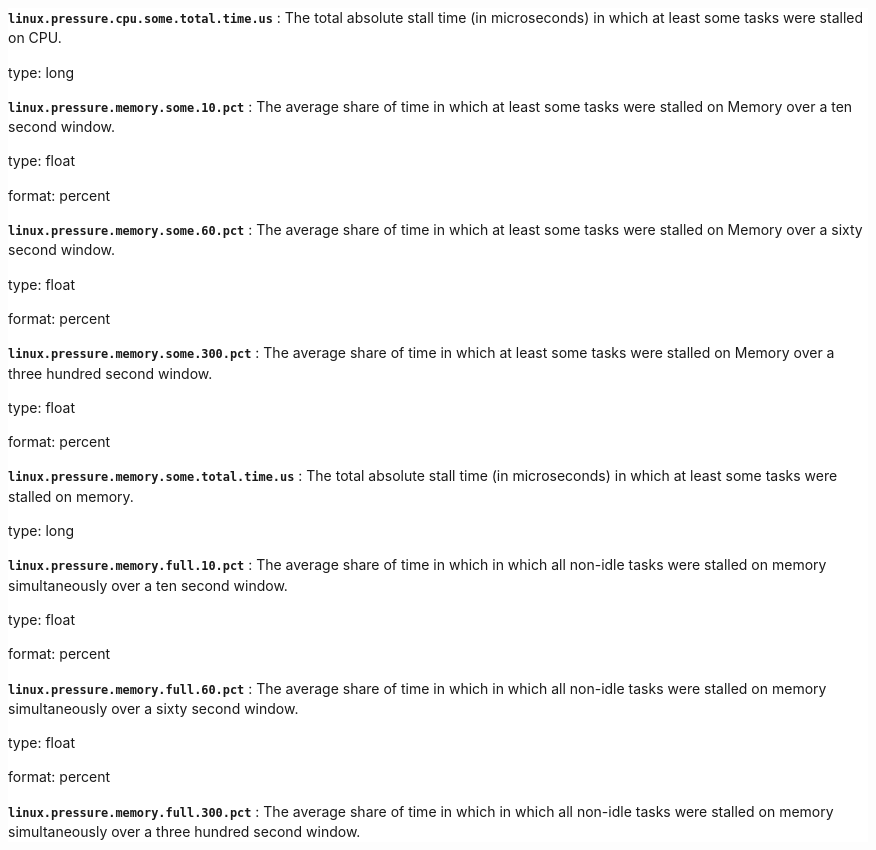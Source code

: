 
**`linux.pressure.cpu.some.total.time.us`**
:   The total absolute stall time (in microseconds) in which at least some tasks were stalled on CPU.

type: long


**`linux.pressure.memory.some.10.pct`**
:   The average share of time in which at least some tasks were stalled on Memory over a ten second window.

type: float

format: percent


**`linux.pressure.memory.some.60.pct`**
:   The average share of time in which at least some tasks were stalled on Memory over a sixty second window.

type: float

format: percent


**`linux.pressure.memory.some.300.pct`**
:   The average share of time in which at least some tasks were stalled on Memory over a three hundred second window.

type: float

format: percent


**`linux.pressure.memory.some.total.time.us`**
:   The total absolute stall time (in microseconds) in which at least some tasks were stalled on memory.

type: long


**`linux.pressure.memory.full.10.pct`**
:   The average share of time in which in which all non-idle tasks were stalled on memory simultaneously over a ten second window.

type: float

format: percent


**`linux.pressure.memory.full.60.pct`**
:   The average share of time in which in which all non-idle tasks were stalled on memory simultaneously over a sixty second window.

type: float

format: percent


**`linux.pressure.memory.full.300.pct`**
:   The average share of time in which in which all non-idle tasks were stalled on memory simultaneously over a three hundred second window.
